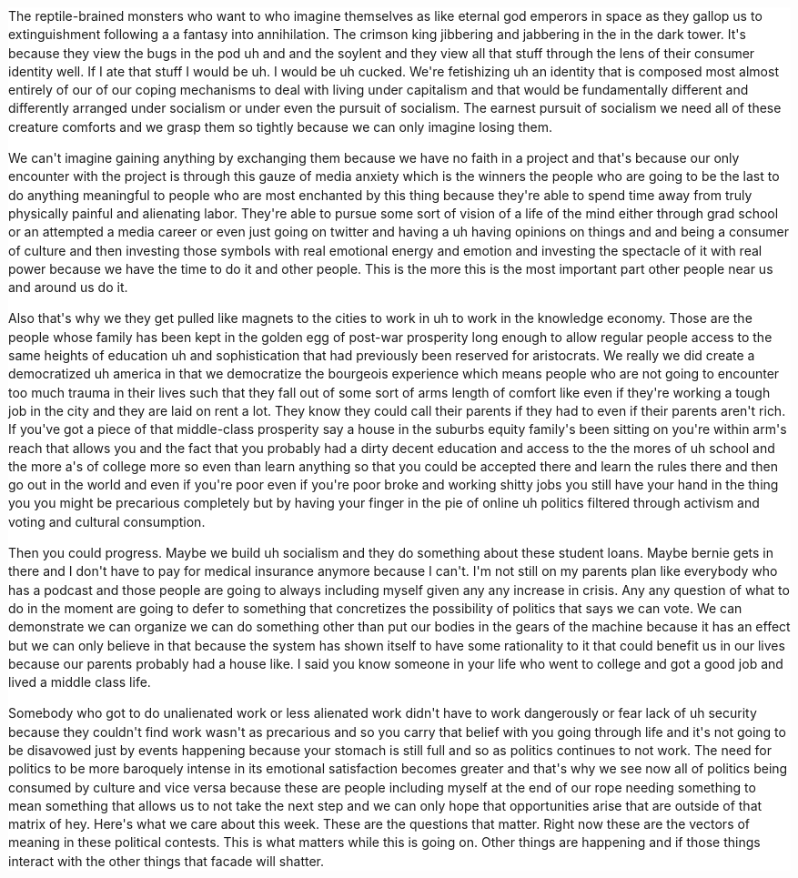 
The reptile-brained monsters who want to who imagine themselves as like eternal god emperors in space as they gallop us to extinguishment following a a fantasy into annihilation. The  crimson king jibbering and jabbering in the in the dark tower. It's because they view the bugs in the pod uh and and the soylent and they view all that stuff through the lens of their consumer identity well. If I ate that stuff I would be uh. I would be uh cucked. We're fetishizing uh an identity that is composed most almost entirely of our of our coping mechanisms to deal with living under capitalism and that would be fundamentally different and differently arranged under socialism or under even the pursuit of socialism. The earnest pursuit of socialism we need all of these creature comforts and we grasp them so tightly because we can only imagine losing them.

We can't imagine gaining anything by exchanging them because we have no faith in a project and that's because our only encounter with the project is through this gauze of media anxiety which is the winners the people who are going to be the last to do anything meaningful to people who are most enchanted by this thing because they're able to spend time away from truly physically painful and alienating labor. They're able to pursue some sort of vision of a life of the mind either through grad school or an attempted a media career or even just going on twitter and having a uh having opinions on things and and being a consumer of culture and then investing those symbols with real emotional energy and emotion and investing the spectacle of it with real power because we have the time to do it and other people. This is the more this is the most important part other people near us and around us do it.

Also that's why we they get pulled like magnets to the cities to work in uh to work in the knowledge economy. Those are the people whose family has been kept in the golden egg of post-war prosperity long enough to allow regular people access to the same heights of education uh and sophistication that had previously been reserved for aristocrats. We really we did create a democratized uh america in that we democratize the bourgeois experience which means people who are not going to encounter too much trauma in their lives such that they fall out of some sort of arms length of comfort like even if they're working a tough job in the city and they are laid on rent a lot. They know they could call their parents if they had to even if their parents aren't rich. If you've got a piece of that middle-class prosperity say a house in the suburbs equity family's been sitting on you're within arm's reach that allows you and the fact that you probably had a dirty decent education and access to the the mores of uh school and the more a's of college more so even than learn anything so that you could be accepted there and learn the rules there and then go out in the world and even if you're poor even if you're poor broke and working shitty jobs you still have your hand in the  thing you you might be precarious completely but by having your finger in the pie of online uh politics filtered through activism and voting and cultural consumption.

Then you could progress. Maybe we build uh socialism and they do something about these student loans. Maybe bernie gets in there and I don't have to pay for  medical insurance anymore because I can't. I'm not still on my parents plan like everybody who has a podcast and those people are going to always including myself given any any increase in crisis. Any any question of what to do in the moment are going to defer to something that concretizes the possibility of politics that says we can vote. We can demonstrate we can organize we can do something other than put our bodies in the gears of the machine because it has an effect but we can only believe in that because the system has shown itself to have some rationality to it that could benefit us in our lives because our parents probably had a house like. I said you know someone in your life who went to college and got a good job and lived a middle class life.

Somebody who got to do unalienated work or less alienated work didn't have to work dangerously or fear lack of uh security because they couldn't find work wasn't as precarious and so you carry that belief with you going through life and it's not going to be disavowed just by events happening because your stomach is still full and so as politics continues to not work. The need for politics to be more baroquely intense in its emotional satisfaction becomes greater and that's why we see now all of politics being consumed by culture and vice versa because these are people including myself at the end of our rope needing something to mean something that allows us to not take the next step and we can only hope that opportunities arise that are outside of that matrix of hey. Here's what we care about this week. These are the questions that matter. Right now these are the vectors of meaning in these political contests. This is what matters while this  is going on. Other things are happening and if those things interact with the other things that facade will shatter.
